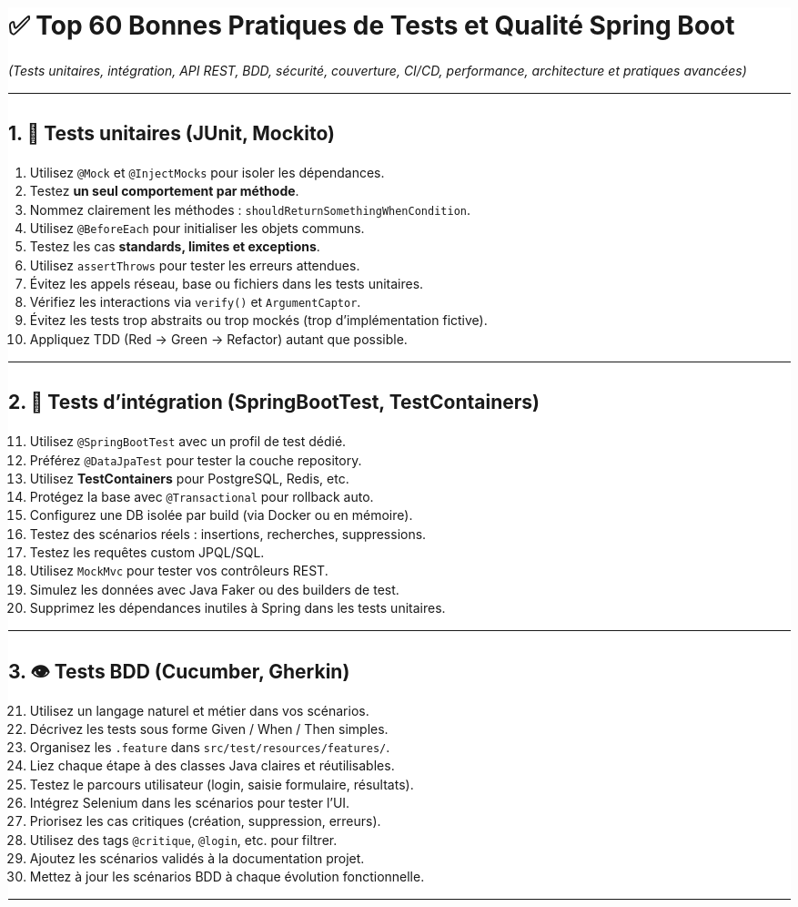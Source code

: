 # ✅ **Top 60 Bonnes Pratiques de Tests et Qualité Spring Boot**

*(Tests unitaires, intégration, API REST, BDD, sécurité, couverture, CI/CD, performance, architecture et pratiques avancées)*

---

## 1. 🧪 Tests unitaires (JUnit, Mockito)

1. Utilisez `@Mock` et `@InjectMocks` pour isoler les dépendances.
2. Testez **un seul comportement par méthode**.
3. Nommez clairement les méthodes : `shouldReturnSomethingWhenCondition`.
4. Utilisez `@BeforeEach` pour initialiser les objets communs.
5. Testez les cas **standards, limites et exceptions**.
6. Utilisez `assertThrows` pour tester les erreurs attendues.
7. Évitez les appels réseau, base ou fichiers dans les tests unitaires.
8. Vérifiez les interactions via `verify()` et `ArgumentCaptor`.
9. Évitez les tests trop abstraits ou trop mockés (trop d’implémentation fictive).
10. Appliquez TDD (Red → Green → Refactor) autant que possible.

---

## 2. 🔄 Tests d’intégration (SpringBootTest, TestContainers)

11. Utilisez `@SpringBootTest` avec un profil de test dédié.
12. Préférez `@DataJpaTest` pour tester la couche repository.
13. Utilisez **TestContainers** pour PostgreSQL, Redis, etc.
14. Protégez la base avec `@Transactional` pour rollback auto.
15. Configurez une DB isolée par build (via Docker ou en mémoire).
16. Testez des scénarios réels : insertions, recherches, suppressions.
17. Testez les requêtes custom JPQL/SQL.
18. Utilisez `MockMvc` pour tester vos contrôleurs REST.
19. Simulez les données avec Java Faker ou des builders de test.
20. Supprimez les dépendances inutiles à Spring dans les tests unitaires.

---

## 3. 👁️ Tests BDD (Cucumber, Gherkin)

21. Utilisez un langage naturel et métier dans vos scénarios.
22. Décrivez les tests sous forme Given / When / Then simples.
23. Organisez les `.feature` dans `src/test/resources/features/`.
24. Liez chaque étape à des classes Java claires et réutilisables.
25. Testez le parcours utilisateur (login, saisie formulaire, résultats).
26. Intégrez Selenium dans les scénarios pour tester l’UI.
27. Priorisez les cas critiques (création, suppression, erreurs).
28. Utilisez des tags `@critique`, `@login`, etc. pour filtrer.
29. Ajoutez les scénarios validés à la documentation projet.
30. Mettez à jour les scénarios BDD à chaque évolution fonctionnelle.

---